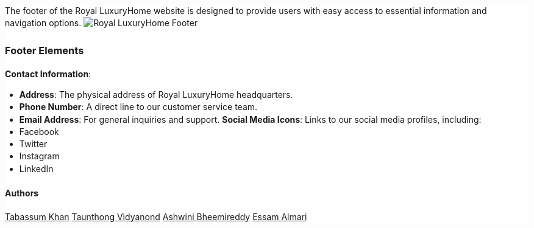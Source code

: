 The footer of the Royal LuxuryHome website is designed to provide users with easy access to essential information and navigation options.
![Royal LuxuryHome Footer](./screenshots/footer.png)
### Footer Elements
**Contact Information**:
- **Address**: The physical address of Royal LuxuryHome headquarters.
- **Phone Number**: A direct line to our customer service team.
- **Email Address**: For general inquiries and support.
**Social Media Icons**: Links to our social media profiles, including:
- Facebook
- Twitter
- Instagram
- LinkedIn
#### Authors
[Tabassum Khan](https://github.com/ktabassum1809/)
[Taunthong Vidyanond](https://github.com/TVATDCI)
[Ashwini Bheemireddy](https://github.com/Ashwini-Dci-student)
[Essam Almari](https://github.com/xxxDMTxxx)